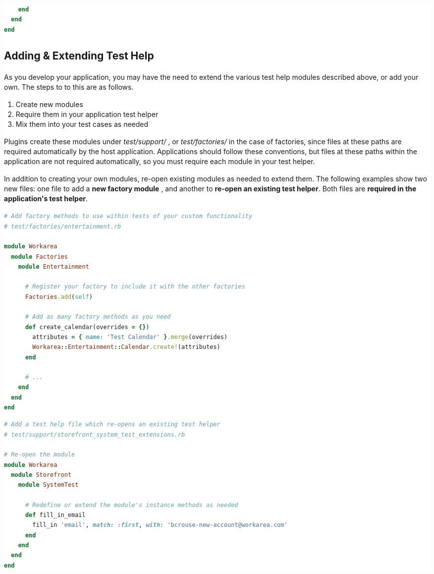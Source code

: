 ```ruby
    end
  end
end
```

## Adding & Extending Test Help

As you develop your application, you may have the need to extend the various test help modules described above, or add your own. The steps to to this are as follows.

1. Create new modules
2. Require them in your application test helper
3. Mix them into your test cases as needed

Plugins create these modules under _test/support/_ , or _test/factories/_ in the case of factories, since files at these paths are required automatically by the host application. Applications should follow these conventions, but files at these paths within the application are not required automatically, so you must require each module in your test helper.

In addition to creating your own modules, re-open existing modules as needed to extend them. The following examples show two new files: one file to add a **new factory module** , and another to **re-open an existing test helper**. Both files are **required in the application's test helper**.

```ruby
# Add factory methods to use within tests of your custom functionality
# test/factories/entertainment.rb

module Workarea
  module Factories
    module Entertainment

      # Register your factory to include it with the other factories
      Factories.add(self)

      # Add as many factory methods as you need
      def create_calendar(overrides = {})
        attributes = { name: 'Test Calendar' }.merge(overrides)
        Workarea::Entertainment::Calendar.create!(attributes)
      end

      # ...
    end
  end
end
```

```ruby
# Add a test help file which re-opens an existing test helper
# test/support/storefront_system_test_extensions.rb

# Re-open the module
module Workarea
  module Storefront
    module SystemTest

      # Redefine or extend the module's instance methods as needed
      def fill_in_email
        fill_in 'email', match: :first, with: 'bcrouse-new-account@workarea.com'
      end
    end
  end
end
```
